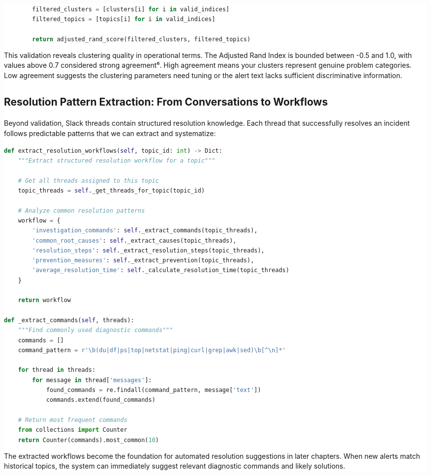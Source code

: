 ```python
        filtered_clusters = [clusters[i] for i in valid_indices]
        filtered_topics = [topics[i] for i in valid_indices]
        
        return adjusted_rand_score(filtered_clusters, filtered_topics)
```

This validation reveals clustering quality in operational terms. The Adjusted Rand Index is bounded between -0.5 and 1.0, with values above 0.7 considered strong agreement⁶. High agreement means your clusters represent genuine problem categories. Low agreement suggests the clustering parameters need tuning or the alert text lacks sufficient discriminative information.

## Resolution Pattern Extraction: From Conversations to Workflows

Beyond validation, Slack threads contain structured resolution knowledge. Each thread that successfully resolves an incident follows predictable patterns that we can extract and systematize:

```python
def extract_resolution_workflows(self, topic_id: int) -> Dict:
    """Extract structured resolution workflow for a topic"""
    
    # Get all threads assigned to this topic
    topic_threads = self._get_threads_for_topic(topic_id)
    
    # Analyze common resolution patterns
    workflow = {
        'investigation_commands': self._extract_commands(topic_threads),
        'common_root_causes': self._extract_causes(topic_threads),
        'resolution_steps': self._extract_resolution_steps(topic_threads),
        'prevention_measures': self._extract_prevention(topic_threads),
        'average_resolution_time': self._calculate_resolution_time(topic_threads)
    }
    
    return workflow

def _extract_commands(self, threads):
    """Find commonly used diagnostic commands"""
    commands = []
    command_pattern = r'\b(du|df|ps|top|netstat|ping|curl|grep|awk|sed)\b[^\n]*'
    
    for thread in threads:
        for message in thread['messages']:
            found_commands = re.findall(command_pattern, message['text'])
            commands.extend(found_commands)
    
    # Return most frequent commands
    from collections import Counter
    return Counter(commands).most_common(10)
```

The extracted workflows become the foundation for automated resolution suggestions in later chapters. When new alerts match historical topics, the system can immediately suggest relevant diagnostic commands and likely solutions.
